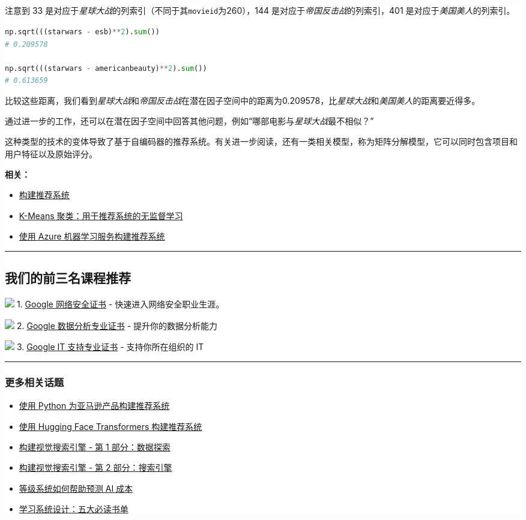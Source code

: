 注意到 33 是对应于*星球大战*的列索引（不同于其`movieid`为260），144 是对应于*帝国反击战*的列索引，401 是对应于*美国美人*的列索引。

```py
np.sqrt(((starwars - esb)**2).sum())
# 0.209578

np.sqrt(((starwars - americanbeauty)**2).sum())
# 0.613659
```

比较这些距离，我们看到*星球大战*和*帝国反击战*在潜在因子空间中的距离为0.209578，比*星球大战*和*美国美人*的距离要近得多。

通过进一步的工作，还可以在潜在因子空间中回答其他问题，例如“哪部电影与*星球大战*最不相似？”

这种类型的技术的变体导致了基于自编码器的推荐系统。有关进一步阅读，还有一类相关模型，称为矩阵分解模型，它可以同时包含项目和用户特征以及原始评分。

**相关：**

+   [构建推荐系统](/2019/04/building-recommender-system.html)

+   [K-Means 聚类：用于推荐系统的无监督学习](/2019/04/k-means-clustering-unsupervised-learning-recommender-systems.html)

+   [使用 Azure 机器学习服务构建推荐系统](/2019/05/recommender-systems-azure-machine-learning.html)

* * *

## 我们的前三名课程推荐

![](../Images/0244c01ba9267c002ef39d4907e0b8fb.png) 1\. [Google 网络安全证书](https://www.kdnuggets.com/google-cybersecurity) - 快速进入网络安全职业生涯。

![](../Images/e225c49c3c91745821c8c0368bf04711.png) 2\. [Google 数据分析专业证书](https://www.kdnuggets.com/google-data-analytics) - 提升你的数据分析能力

![](../Images/0244c01ba9267c002ef39d4907e0b8fb.png) 3\. [Google IT 支持专业证书](https://www.kdnuggets.com/google-itsupport) - 支持你所在组织的 IT

* * *

### 更多相关话题

+   [使用 Python 为亚马逊产品构建推荐系统](https://www.kdnuggets.com/2023/02/building-recommender-system-amazon-products-python.html)

+   [使用 Hugging Face Transformers 构建推荐系统](https://www.kdnuggets.com/building-a-recommendation-system-with-hugging-face-transformers)

+   [构建视觉搜索引擎 - 第 1 部分：数据探索](https://www.kdnuggets.com/2022/02/building-visual-search-engine-part-1.html)

+   [构建视觉搜索引擎 - 第 2 部分：搜索引擎](https://www.kdnuggets.com/2022/02/building-visual-search-engine-part-2.html)

+   [等级系统如何帮助预测 AI 成本](https://www.kdnuggets.com/2022/03/level-system-help-forecast-ai-costs.html)

+   [学习系统设计：五大必读书单](https://www.kdnuggets.com/learning-system-design-top-5-essential-reads)
